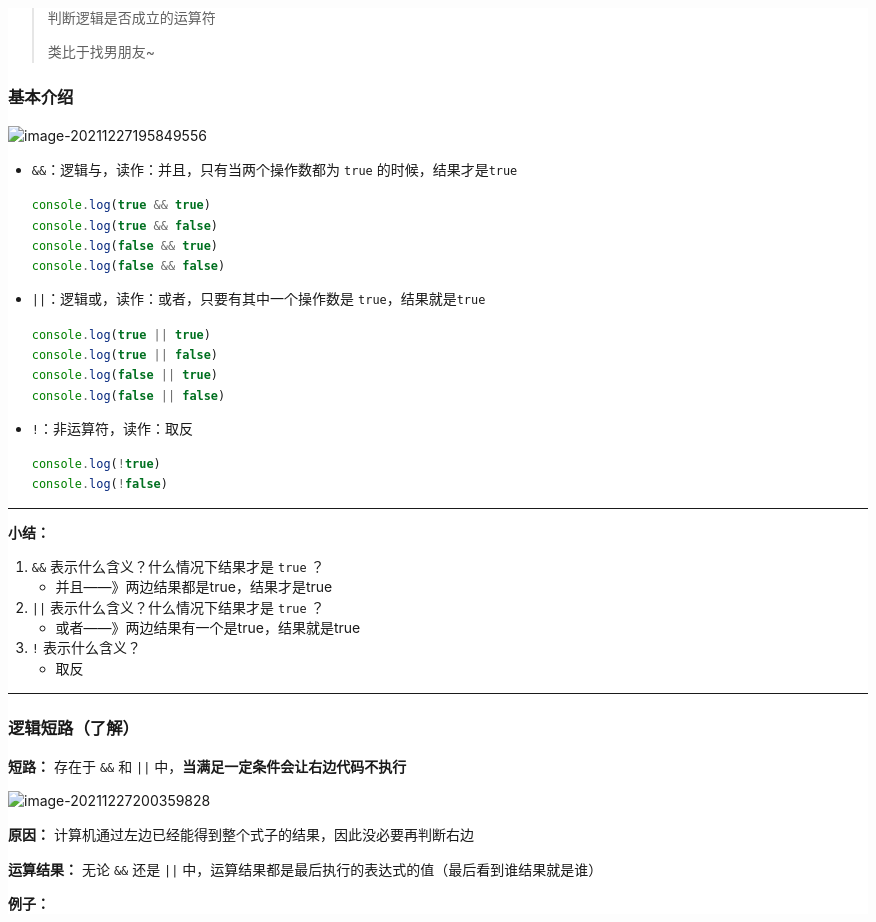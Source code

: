 > 判断逻辑是否成立的运算符
>
> 类比于找男朋友~

### 基本介绍

![image-20211227195849556](js基础-day02笔记.assets/image-20211227195849556.png)

- `&&`：逻辑与，读作：并且，只有当两个操作数都为 `true` 的时候，结果才是`true`

  ```js
  console.log(true && true)
  console.log(true && false)
  console.log(false && true)
  console.log(false && false)
  ```

- `||`：逻辑或，读作：或者，只要有其中一个操作数是 `true`，结果就是`true`

  ```js
  console.log(true || true)
  console.log(true || false)
  console.log(false || true)
  console.log(false || false)
  ```

- `!`：非运算符，读作：取反

  ```js
  console.log(!true)
  console.log(!false)
  ```

---

**小结：**

1. `&&` 表示什么含义？什么情况下结果才是 `true` ？
   - 并且——》两边结果都是true，结果才是true
2. `||` 表示什么含义？什么情况下结果才是 `true` ？
   - 或者——》两边结果有一个是true，结果就是true
3. `!` 表示什么含义？
   - 取反

---

### 逻辑短路（了解）

**短路：** 存在于 `&&` 和 `||` 中，**当满足一定条件会让右边代码不执行**

![image-20211227200359828](js基础-day02笔记.assets/image-20211227200359828.png)

**原因：** 计算机通过左边已经能得到整个式子的结果，因此没必要再判断右边

**运算结果：** 无论 `&&` 还是 `||` 中，运算结果都是最后执行的表达式的值（最后看到谁结果就是谁）

**例子：**
